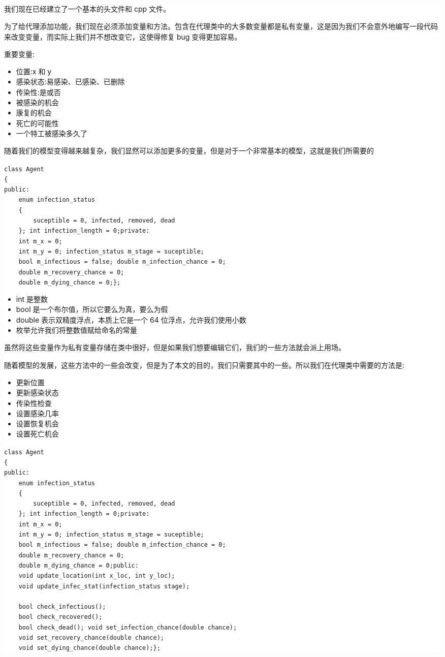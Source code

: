 我们现在已经建立了一个基本的头文件和 cpp 文件。

为了给代理添加功能，我们现在必须添加变量和方法。包含在代理类中的大多数变量都是私有变量，这是因为我们不会意外地编写一段代码来改变变量，而实际上我们并不想改变它，这使得修复 bug 变得更加容易。

重要变量:

*   位置:x 和 y
*   感染状态:易感染、已感染、已删除
*   传染性:是或否
*   被感染的机会
*   康复的机会
*   死亡的可能性
*   一个特工被感染多久了

随着我们的模型变得越来越复杂，我们显然可以添加更多的变量，但是对于一个非常基本的模型，这就是我们所需要的

```
class Agent 
{
public:
    enum infection_status
    {
        suceptible = 0, infected, removed, dead
    }; int infection_length = 0;private:
    int m_x = 0;
    int m_y = 0; infection_status m_stage = suceptible;
    bool m_infectious = false; double m_infection_chance = 0;
    double m_recovery_chance = 0;
    double m_dying_chance = 0;};
```

*   int 是整数
*   bool 是一个布尔值，所以它要么为真，要么为假
*   double 表示双精度浮点，本质上它是一个 64 位浮点，允许我们使用小数
*   枚举允许我们将整数值赋给命名的常量

虽然将这些变量作为私有变量存储在类中很好，但是如果我们想要编辑它们，我们的一些方法就会派上用场。

随着模型的发展，这些方法中的一些会改变，但是为了本文的目的，我们只需要其中的一些。所以我们在代理类中需要的方法是:

*   更新位置
*   更新感染状态
*   传染性检查
*   设置感染几率
*   设置恢复机会
*   设置死亡机会

```
class Agent 
{
public:
    enum infection_status
    {
        suceptible = 0, infected, removed, dead
    }; int infection_length = 0;private:
    int m_x = 0;
    int m_y = 0; infection_status m_stage = suceptible;
    bool m_infectious = false; double m_infection_chance = 0;
    double m_recovery_chance = 0;
    double m_dying_chance = 0;public:
    void update_location(int x_loc, int y_loc);
    void update_infec_stat(infection_status stage);

    bool check_infectious();
    bool check_recovered();
    bool check_dead(); void set_infection_chance(double chance);
    void set_recovery_chance(double chance);
    void set_dying_chance(double chance);};
```